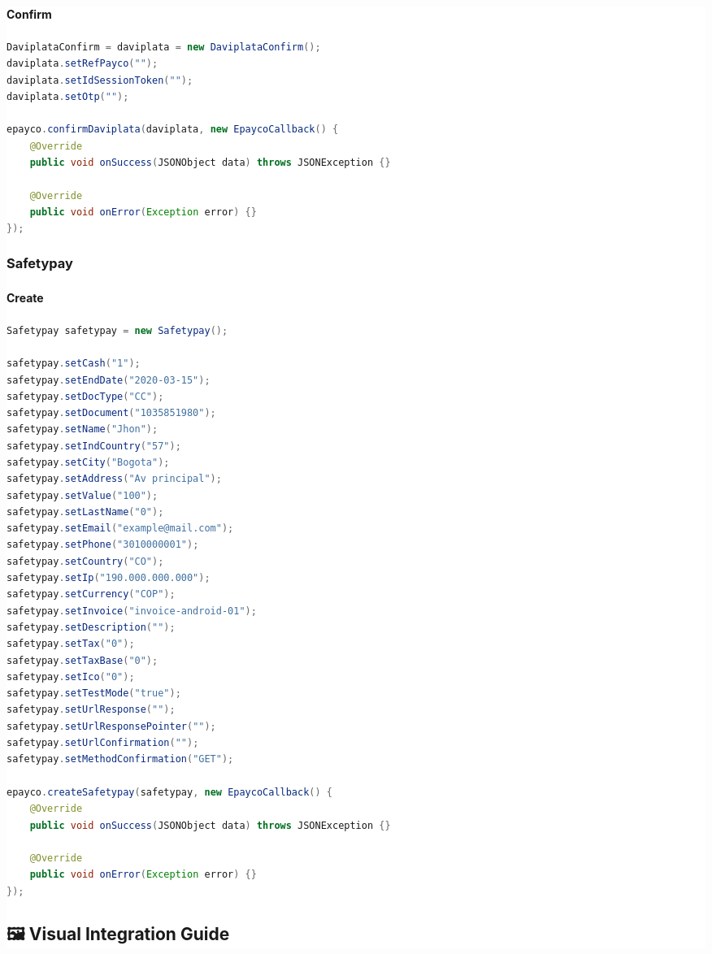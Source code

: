 ```java
```

#### Confirm

```java
DaviplataConfirm = daviplata = new DaviplataConfirm();
daviplata.setRefPayco("");
daviplata.setIdSessionToken("");
daviplata.setOtp("");

epayco.confirmDaviplata(daviplata, new EpaycoCallback() {
    @Override
    public void onSuccess(JSONObject data) throws JSONException {}

    @Override
    public void onError(Exception error) {}
});

```

### Safetypay

#### Create

```java
Safetypay safetypay = new Safetypay();

safetypay.setCash("1");
safetypay.setEndDate("2020-03-15");
safetypay.setDocType("CC");
safetypay.setDocument("1035851980");
safetypay.setName("Jhon");
safetypay.setIndCountry("57");
safetypay.setCity("Bogota");
safetypay.setAddress("Av principal");
safetypay.setValue("100");
safetypay.setLastName("0");
safetypay.setEmail("example@mail.com");
safetypay.setPhone("3010000001");
safetypay.setCountry("CO");
safetypay.setIp("190.000.000.000");
safetypay.setCurrency("COP");
safetypay.setInvoice("invoice-android-01");
safetypay.setDescription("");
safetypay.setTax("0");
safetypay.setTaxBase("0");
safetypay.setIco("0");
safetypay.setTestMode("true");
safetypay.setUrlResponse("");
safetypay.setUrlResponsePointer("");
safetypay.setUrlConfirmation("");
safetypay.setMethodConfirmation("GET");

epayco.createSafetypay(safetypay, new EpaycoCallback() {
    @Override
    public void onSuccess(JSONObject data) throws JSONException {}

    @Override
    public void onError(Exception error) {}
});
```
## 🖼️ Visual Integration Guide
